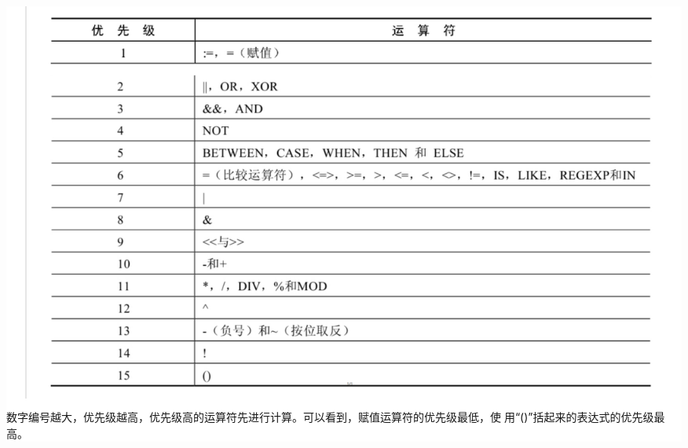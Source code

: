 > ![image-20230325121811326](assets\image-20230325121811326.png)

数字编号越大，优先级越高，优先级高的运算符先进行计算。可以看到，赋值运算符的优先级最低，使 用“()”括起来的表达式的优先级最高。